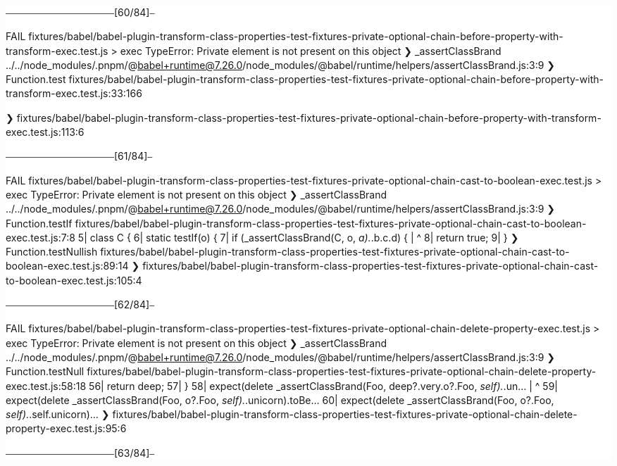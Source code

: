 ⎯⎯⎯⎯⎯⎯⎯⎯⎯⎯⎯⎯⎯⎯⎯⎯⎯⎯⎯⎯⎯⎯[60/84]⎯

 FAIL  fixtures/babel/babel-plugin-transform-class-properties-test-fixtures-private-optional-chain-before-property-with-transform-exec.test.js > exec
TypeError: Private element is not present on this object
 ❯ _assertClassBrand ../../node_modules/.pnpm/@babel+runtime@7.26.0/node_modules/@babel/runtime/helpers/assertClassBrand.js:3:9
 ❯ Function.test fixtures/babel/babel-plugin-transform-class-properties-test-fixtures-private-optional-chain-before-property-with-transform-exec.test.js:33:166

 ❯ fixtures/babel/babel-plugin-transform-class-properties-test-fixtures-private-optional-chain-before-property-with-transform-exec.test.js:113:6

⎯⎯⎯⎯⎯⎯⎯⎯⎯⎯⎯⎯⎯⎯⎯⎯⎯⎯⎯⎯⎯⎯[61/84]⎯

 FAIL  fixtures/babel/babel-plugin-transform-class-properties-test-fixtures-private-optional-chain-cast-to-boolean-exec.test.js > exec
TypeError: Private element is not present on this object
 ❯ _assertClassBrand ../../node_modules/.pnpm/@babel+runtime@7.26.0/node_modules/@babel/runtime/helpers/assertClassBrand.js:3:9
 ❯ Function.testIf fixtures/babel/babel-plugin-transform-class-properties-test-fixtures-private-optional-chain-cast-to-boolean-exec.test.js:7:8
      5|  class C {
      6|   static testIf(o) {
      7|    if (_assertClassBrand(C, o, _a)._.b.c.d) {
       |        ^
      8|     return true;
      9|    }
 ❯ Function.testNullish fixtures/babel/babel-plugin-transform-class-properties-test-fixtures-private-optional-chain-cast-to-boolean-exec.test.js:89:14
 ❯ fixtures/babel/babel-plugin-transform-class-properties-test-fixtures-private-optional-chain-cast-to-boolean-exec.test.js:105:4

⎯⎯⎯⎯⎯⎯⎯⎯⎯⎯⎯⎯⎯⎯⎯⎯⎯⎯⎯⎯⎯⎯[62/84]⎯

 FAIL  fixtures/babel/babel-plugin-transform-class-properties-test-fixtures-private-optional-chain-delete-property-exec.test.js > exec
TypeError: Private element is not present on this object
 ❯ _assertClassBrand ../../node_modules/.pnpm/@babel+runtime@7.26.0/node_modules/@babel/runtime/helpers/assertClassBrand.js:3:9
 ❯ Function.testNull fixtures/babel/babel-plugin-transform-class-properties-test-fixtures-private-optional-chain-delete-property-exec.test.js:58:18
     56|     return deep;
     57|    }
     58|    expect(delete _assertClassBrand(Foo, deep?.very.o?.Foo, _self)._.un…
       |                  ^
     59|    expect(delete _assertClassBrand(Foo, o?.Foo, _self)._.unicorn).toBe…
     60|    expect(delete _assertClassBrand(Foo, o?.Foo, _self)._.self.unicorn)…
 ❯ fixtures/babel/babel-plugin-transform-class-properties-test-fixtures-private-optional-chain-delete-property-exec.test.js:95:6

⎯⎯⎯⎯⎯⎯⎯⎯⎯⎯⎯⎯⎯⎯⎯⎯⎯⎯⎯⎯⎯⎯[63/84]⎯
